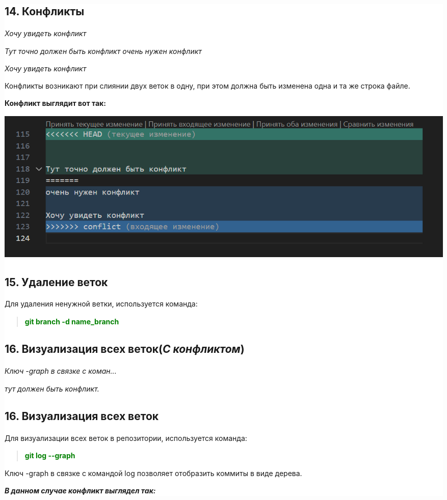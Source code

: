 ## 14. Конфликты

_Хочу увидеть конфликт_



_Тут точно должен быть конфликт_
_очень нужен конфликт_

_Хочу увидеть конфликт_

Конфликты возникают при слиянии двух веток в одну, при этом должна быть изменена одна и та же строка файле. 

**Конфликт выглядит вот так:**

![конфликт](scrin.png)

## 15. Удаление веток

Для удаления ненужной ветки, используется команда: 

><span style="color:green">**git branch -d name_branch**

## 16. Визуализация всех веток(*С конфликтом*)

_Ключ -graph в связке с коман..._

_тут должен быть конфликт._

## 16. Визуализация всех веток

Для визуализации всех веток в репозитории, используется команда:

><span style="color:green">**git log --graph**

Ключ -graph в связке с командой log позволяет отобразить коммиты в виде дерева.

_**В данном случае конфликт выглядел так:**_
